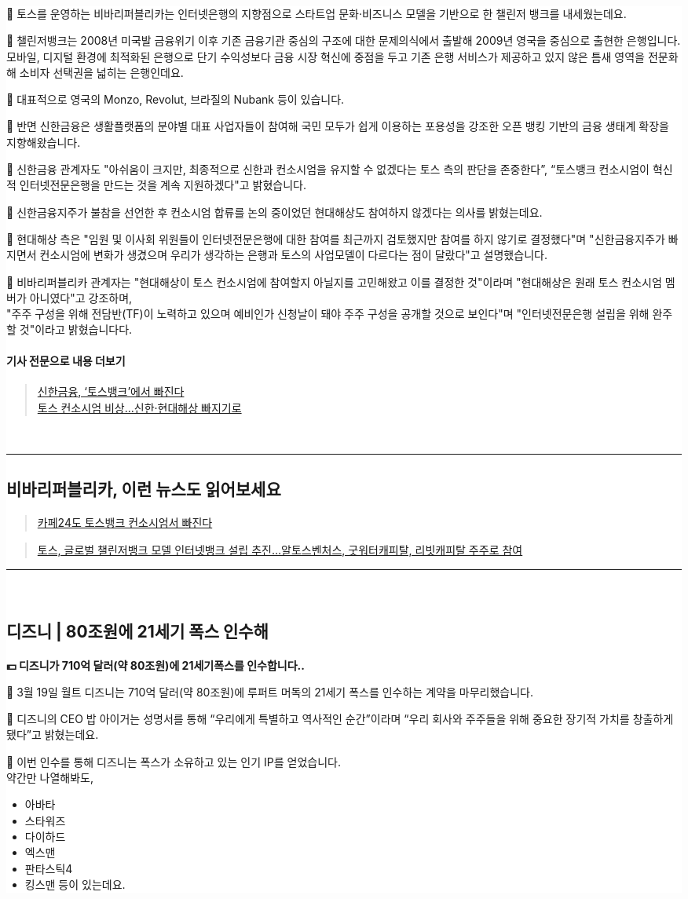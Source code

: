 📍 토스를 운영하는 비바리퍼블리카는 인터넷은행의 지향점으로 스타트업 문화‧비즈니스 모델을 기반으로 한 챌린저 뱅크를 내세웠는데요.

📍 챌린저뱅크는 2008년 미국발 금융위기 이후 기존 금융기관 중심의 구조에 대한 문제의식에서 출발해 2009년 영국을 중심으로 출현한 은행입니다.   
모바일, 디지털 환경에 최적화된 은행으로 단기 수익성보다 금융 시장 혁신에 중점을 두고 기존 은행 서비스가 제공하고 있지 않은 틈새 영역을 전문화해 소비자 선택권을 넓히는 은행인데요.

📍 대표적으로 영국의 Monzo, Revolut, 브라질의 Nubank 등이 있습니다. 

📍 반면 신한금융은 생활플랫폼의 분야별 대표 사업자들이 참여해 국민 모두가 쉽게 이용하는 포용성을 강조한 오픈 뱅킹 기반의 금융 생태계 확장을 지향해왔습니다.

📍  신한금융 관계자도 "아쉬움이 크지만, 최종적으로 신한과 컨소시엄을 유지할 수 없겠다는 토스 측의 판단을 존중한다”, “토스뱅크 컨소시엄이 혁신적 인터넷전문은행을 만드는 것을 계속 지원하겠다"고 밝혔습니다.

📍 신한금융지주가 불참을 선언한 후 컨소시엄 합류를 논의 중이었던 현대해상도 참여하지 않겠다는 의사를 밝혔는데요.

📍 현대해상 측은 "임원 및 이사회 위원들이 인터넷전문은행에 대한 참여를 최근까지 검토했지만 참여를 하지 않기로 결정했다"며 "신한금융지주가 빠지면서 컨소시엄에 변화가 생겼으며 우리가 생각하는 은행과 토스의 사업모델이 다르다는 점이 달랐다"고 설명했습니다.

📍 비바리퍼블리카 관계자는 "현대해상이 토스 컨소시엄에 참여할지 아닐지를 고민해왔고 이를 결정한 것"이라며 "현대해상은 원래 토스 컨소시엄 멤버가 아니였다"고 강조하며,  
"주주 구성을 위해 전담반(TF)이 노력하고 있으며 예비인가 신청날이 돼야 주주 구성을 공개할 것으로 보인다"며 "인터넷전문은행 설립을 위해 완주할 것"이라고 밝혔습니다다.

#### 기사 전문으로 내용 더보기

> [신한금융, ‘토스뱅크’에서 빠진다](http://m.news.zum.com/articles/51308811)  
[토스 컨소시엄 비상...신한·현대해상 빠지기로](https://news.naver.com/main/read.nhn?mode=LSD&mid=shm&sid1=105&oid=092&aid=0002158519)


<br>

- - -

## 비바리퍼블리카, 이런 뉴스도 읽어보세요

> [카페24도 토스뱅크 컨소시엄서 빠진다](http://www.zdnet.co.kr/view/?no=20190321180515)

> [토스, 글로벌 챌린저뱅크 모델 인터넷뱅크 설립 추진…알토스벤처스, 굿워터캐피탈, 리빗캐피탈 주주로 참여](https://platum.kr/archives/118465)

- - -

<br>

## <a name="AFox_investment_03_23"></a>디즈니 | 80조원에 21세기 폭스 인수해

<strong> 💵 디즈니가 710억 달러(약 80조원)에 21세기폭스를 인수합니다..</strong>

📍 3월 19일 월트 디즈니는 710억 달러(약 80조원)에 루퍼트 머독의 21세기 폭스를 인수하는 계약을 마무리했습니다. 

📍 디즈니의 CEO 밥 아이거는 성명서를 통해 “우리에게 특별하고 역사적인 순간”이라며 “우리 회사와 주주들을 위해 중요한 장기적 가치를 창출하게 됐다”고 밝혔는데요.

📍 이번 인수를 통해 디즈니는 폭스가 소유하고 있는 인기 IP를 얻었습니다.   
약간만 나열해봐도,
- 아바타
- 스타워즈
- 다이하드
- 엑스맨
- 판타스틱4
- 킹스맨
등이 있는데요.
